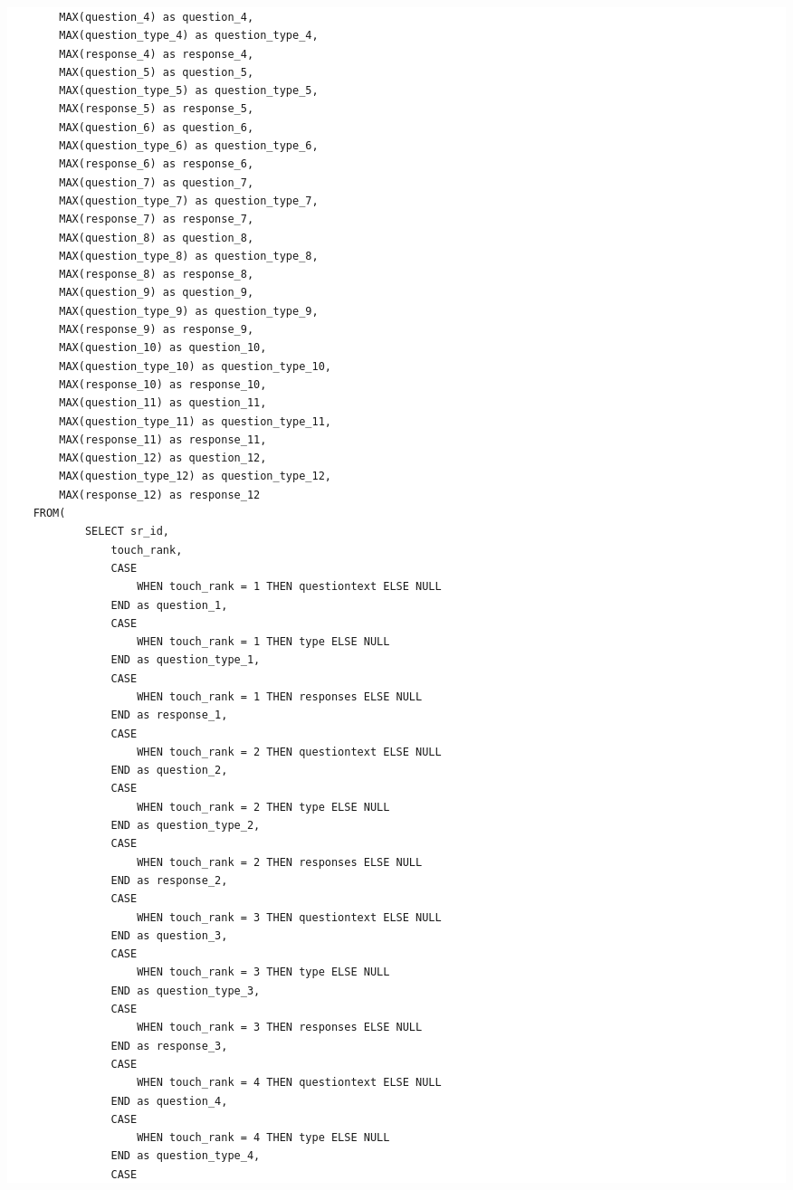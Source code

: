 			MAX(question_4) as question_4,
			MAX(question_type_4) as question_type_4,
			MAX(response_4) as response_4,
			MAX(question_5) as question_5,
			MAX(question_type_5) as question_type_5,
			MAX(response_5) as response_5,
			MAX(question_6) as question_6,
			MAX(question_type_6) as question_type_6,
			MAX(response_6) as response_6,
			MAX(question_7) as question_7,
			MAX(question_type_7) as question_type_7,
			MAX(response_7) as response_7,
			MAX(question_8) as question_8,
			MAX(question_type_8) as question_type_8,
			MAX(response_8) as response_8,
			MAX(question_9) as question_9,
			MAX(question_type_9) as question_type_9,
			MAX(response_9) as response_9,
			MAX(question_10) as question_10,
			MAX(question_type_10) as question_type_10,
			MAX(response_10) as response_10,
			MAX(question_11) as question_11,
			MAX(question_type_11) as question_type_11,
			MAX(response_11) as response_11,
			MAX(question_12) as question_12,
			MAX(question_type_12) as question_type_12,
			MAX(response_12) as response_12
		FROM(
				SELECT sr_id,
					touch_rank,
					CASE
						WHEN touch_rank = 1 THEN questiontext ELSE NULL
					END as question_1,
					CASE
						WHEN touch_rank = 1 THEN type ELSE NULL
					END as question_type_1,
					CASE
						WHEN touch_rank = 1 THEN responses ELSE NULL
					END as response_1,
					CASE
						WHEN touch_rank = 2 THEN questiontext ELSE NULL
					END as question_2,
					CASE
						WHEN touch_rank = 2 THEN type ELSE NULL
					END as question_type_2,
					CASE
						WHEN touch_rank = 2 THEN responses ELSE NULL
					END as response_2,
					CASE
						WHEN touch_rank = 3 THEN questiontext ELSE NULL
					END as question_3,
					CASE
						WHEN touch_rank = 3 THEN type ELSE NULL
					END as question_type_3,
					CASE
						WHEN touch_rank = 3 THEN responses ELSE NULL
					END as response_3,
					CASE
						WHEN touch_rank = 4 THEN questiontext ELSE NULL
					END as question_4,
					CASE
						WHEN touch_rank = 4 THEN type ELSE NULL
					END as question_type_4,
					CASE